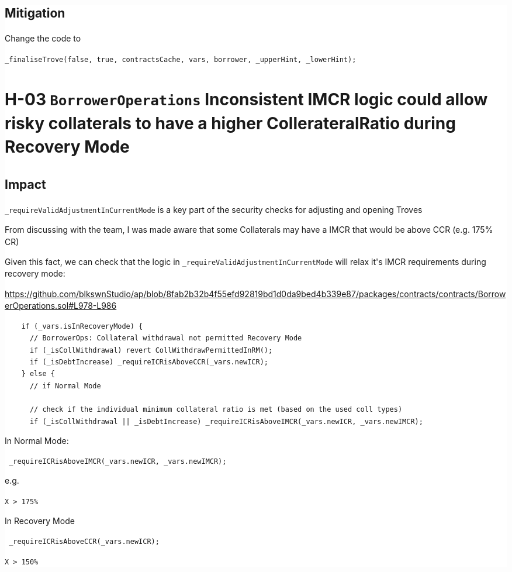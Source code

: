## Mitigation

Change the code to

```solidity
_finaliseTrove(false, true, contractsCache, vars, borrower, _upperHint, _lowerHint);
```

# H-03 `BorrowerOperations` Inconsistent IMCR logic could allow risky collaterals to have a higher CollerateralRatio during Recovery Mode

## Impact

`_requireValidAdjustmentInCurrentMode` is a key part of the security checks for adjusting and opening Troves

From discussing with the team, I was made aware that some Collaterals may have a IMCR that would be above CCR (e.g. 175% CR)

Given this fact, we can check that the logic in `_requireValidAdjustmentInCurrentMode` will relax it's IMCR requirements during recovery mode:

https://github.com/blkswnStudio/ap/blob/8fab2b32b4f55efd92819bd1d0da9bed4b339e87/packages/contracts/contracts/BorrowerOperations.sol#L978-L986

```solidity
    if (_vars.isInRecoveryMode) {
      // BorrowerOps: Collateral withdrawal not permitted Recovery Mode
      if (_isCollWithdrawal) revert CollWithdrawPermittedInRM();
      if (_isDebtIncrease) _requireICRisAboveCCR(_vars.newICR);
    } else {
      // if Normal Mode

      // check if the individual minimum collateral ratio is met (based on the used coll types)
      if (_isCollWithdrawal || _isDebtIncrease) _requireICRisAboveIMCR(_vars.newICR, _vars.newIMCR);
```

In Normal Mode:
```solidity
 _requireICRisAboveIMCR(_vars.newICR, _vars.newIMCR);
```

e.g.
```
X > 175%
```

In Recovery Mode
```solidity
 _requireICRisAboveCCR(_vars.newICR);
```

```
X > 150%
```
